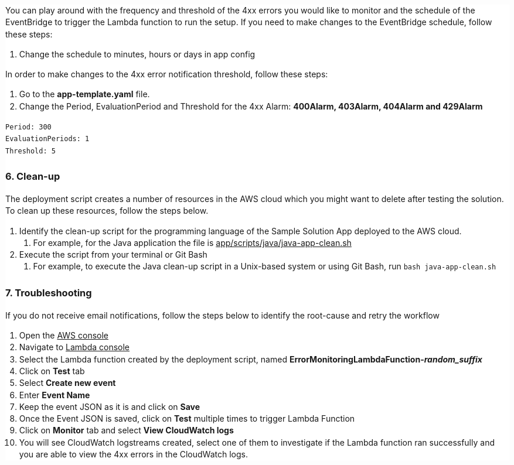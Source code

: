 You can play around with the frequency and threshold of the 4xx errors you would like to monitor and the schedule of the EventBridge to trigger the Lambda function to run the setup.
If you need to make changes to the EventBridge schedule, follow these steps:

1. Change the schedule to minutes, hours or days in app config

In order to make changes to the 4xx error notification threshold, follow these steps:

1. Go to the **app-template.yaml** file.
2. Change the Period, EvaluationPeriod and Threshold for the 4xx Alarm: **400Alarm, 403Alarm, 404Alarm and 429Alarm**
```
Period: 300
EvaluationPeriods: 1
Threshold: 5
```

### 6. Clean-up
The deployment script creates a number of resources in the AWS cloud which you might want to delete after testing the solution.
To clean up these resources, follow the steps below.
1. Identify the clean-up script for the programming language of the Sample Solution App deployed to the AWS cloud.
    1. For example, for the Java application the file is [app/scripts/java/java-app-clean.sh](app/scripts/java/java-app-clean.sh)
2. Execute the script from your terminal or Git Bash
    1. For example, to execute the Java clean-up script in a Unix-based system or using Git Bash, run `bash java-app-clean.sh`

### 7. Troubleshooting
If you do not receive email notifications, follow the steps below to identify the root-cause and retry the workflow
1. Open the [AWS console](https://console.aws.amazon.com/)
2. Navigate to [Lambda console](https://console.aws.amazon.com/lambda/home)
3. Select the Lambda function created by the deployment script, named **ErrorMonitoringLambdaFunction-*random_suffix***
4. Click on **Test** tab
5. Select **Create new event**
6. Enter **Event Name**
7. Keep the event JSON as it is and click on **Save**
8. Once the Event JSON is saved, click on **Test** multiple times to trigger Lambda Function
9. Click on **Monitor** tab and select **View CloudWatch logs**
10. You will see CloudWatch logstreams created, select one of them to investigate if the Lambda function ran successfully and you are able to view the 4xx errors in the CloudWatch logs.